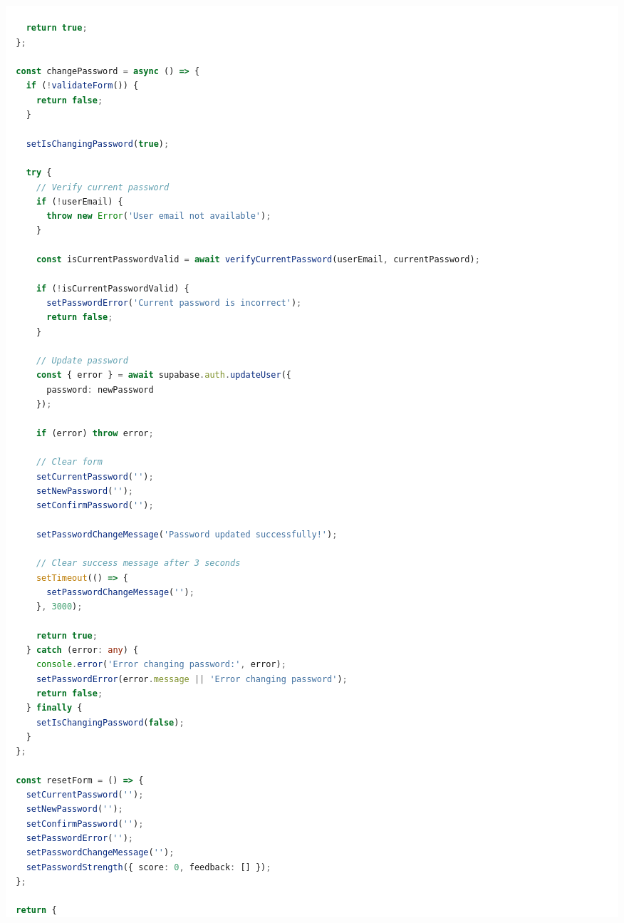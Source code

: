 ```typescript
    
    return true;
  };
  
  const changePassword = async () => {
    if (!validateForm()) {
      return false;
    }
    
    setIsChangingPassword(true);
    
    try {
      // Verify current password
      if (!userEmail) {
        throw new Error('User email not available');
      }
      
      const isCurrentPasswordValid = await verifyCurrentPassword(userEmail, currentPassword);
      
      if (!isCurrentPasswordValid) {
        setPasswordError('Current password is incorrect');
        return false;
      }
      
      // Update password
      const { error } = await supabase.auth.updateUser({ 
        password: newPassword 
      });
      
      if (error) throw error;
      
      // Clear form
      setCurrentPassword('');
      setNewPassword('');
      setConfirmPassword('');
      
      setPasswordChangeMessage('Password updated successfully!');
      
      // Clear success message after 3 seconds
      setTimeout(() => {
        setPasswordChangeMessage('');
      }, 3000);
      
      return true;
    } catch (error: any) {
      console.error('Error changing password:', error);
      setPasswordError(error.message || 'Error changing password');
      return false;
    } finally {
      setIsChangingPassword(false);
    }
  };
  
  const resetForm = () => {
    setCurrentPassword('');
    setNewPassword('');
    setConfirmPassword('');
    setPasswordError('');
    setPasswordChangeMessage('');
    setPasswordStrength({ score: 0, feedback: [] });
  };
  
  return {
```